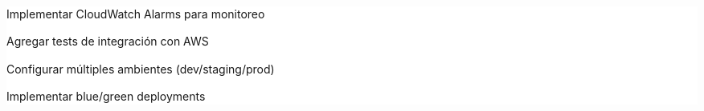 Implementar CloudWatch Alarms para monitoreo

Agregar tests de integración con AWS

Configurar múltiples ambientes (dev/staging/prod)

Implementar blue/green deployments